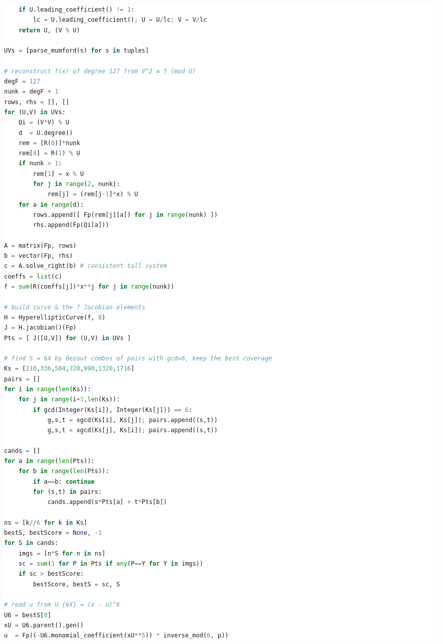```python
    if U.leading_coefficient() != 1:
        lc = U.leading_coefficient(); U = U/lc; V = V/lc
    return U, (V % U)

UVs = [parse_mumford(s) for s in tuples]

# reconstruct f(x) of degree 127 from V^2 ≡ f (mod U)
degF = 127
nunk = degF + 1
rows, rhs = [], []
for (U,V) in UVs:
    Qi = (V*V) % U
    d  = U.degree()
    rem = [R(0)]*nunk
    rem[0] = R(1) % U
    if nunk > 1:
        rem[1] = x % U
        for j in range(2, nunk):
            rem[j] = (rem[j-1]*x) % U
    for a in range(d):
        rows.append([ Fp(rem[j][a]) for j in range(nunk) ])
        rhs.append(Fp(Qi[a]))

A = matrix(Fp, rows)
b = vector(Fp, rhs)
c = A.solve_right(b) # consistent tall system
coeffs = list(c)
f = sum(R(coeffs[j])*x**j for j in range(nunk))

# build curve & the 7 Jacobian elements
H = HyperellipticCurve(f, 0)
J = H.jacobian()(Fp)
Pts = [ J([U,V]) for (U,V) in UVs ]

# find S = 6X by Bezout combos of pairs with gcd=6, keep the best coverage
Ks = [210,336,504,720,990,1320,1716]
pairs = []
for i in range(len(Ks)):
    for j in range(i+1,len(Ks)):
        if gcd(Integer(Ks[i]), Integer(Ks[j])) == 6:
            g,s,t = xgcd(Ks[i], Ks[j]); pairs.append((s,t))
            g,s,t = xgcd(Ks[j], Ks[i]); pairs.append((s,t))

cands = []
for a in range(len(Pts)):
    for b in range(len(Pts)):
        if a==b: continue
        for (s,t) in pairs:
            cands.append(s*Pts[a] + t*Pts[b])

ns = [k//6 for k in Ks]
bestS, bestScore = None, -1
for S in cands:
    imgs = [n*S for n in ns]
    sc = sum(1 for P in Pts if any(P==Y for Y in imgs))
    if sc > bestScore:
        bestScore, bestS = sc, S

# read u from U_{6X} = (x - u)^6
U6 = bestS[0]
xU = U6.parent().gen()
u  = Fp((-U6.monomial_coefficient(xU**5)) * inverse_mod(6, p))

```